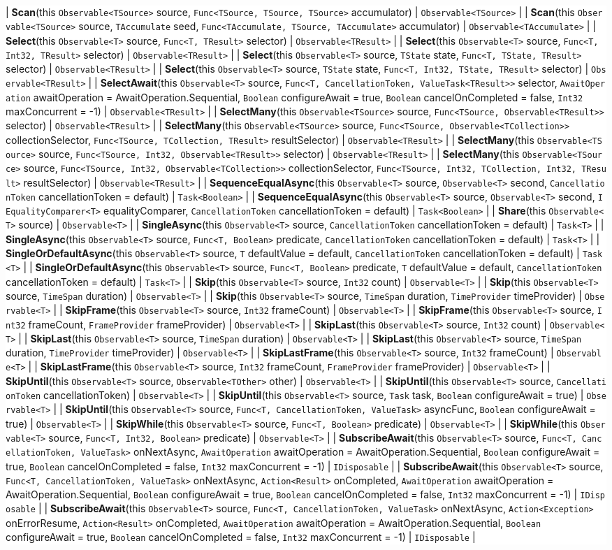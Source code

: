 | **Scan**(this `Observable<TSource>` source, `Func<TSource, TSource, TSource>` accumulator) | `Observable<TSource>` | 
| **Scan**(this `Observable<TSource>` source, `TAccumulate` seed, `Func<TAccumulate, TSource, TAccumulate>` accumulator) | `Observable<TAccumulate>` | 
| **Select**(this `Observable<T>` source, `Func<T, TResult>` selector) | `Observable<TResult>` | 
| **Select**(this `Observable<T>` source, `Func<T, Int32, TResult>` selector) | `Observable<TResult>` | 
| **Select**(this `Observable<T>` source, `TState` state, `Func<T, TState, TResult>` selector) | `Observable<TResult>` | 
| **Select**(this `Observable<T>` source, `TState` state, `Func<T, Int32, TState, TResult>` selector) | `Observable<TResult>` | 
| **SelectAwait**(this `Observable<T>` source, `Func<T, CancellationToken, ValueTask<TResult>>` selector, `AwaitOperation` awaitOperation = AwaitOperation.Sequential, `Boolean` configureAwait = true, `Boolean` cancelOnCompleted = false, `Int32` maxConcurrent = -1) | `Observable<TResult>` | 
| **SelectMany**(this `Observable<TSource>` source, `Func<TSource, Observable<TResult>>` selector) | `Observable<TResult>` | 
| **SelectMany**(this `Observable<TSource>` source, `Func<TSource, Observable<TCollection>>` collectionSelector, `Func<TSource, TCollection, TResult>` resultSelector) | `Observable<TResult>` | 
| **SelectMany**(this `Observable<TSource>` source, `Func<TSource, Int32, Observable<TResult>>` selector) | `Observable<TResult>` | 
| **SelectMany**(this `Observable<TSource>` source, `Func<TSource, Int32, Observable<TCollection>>` collectionSelector, `Func<TSource, Int32, TCollection, Int32, TResult>` resultSelector) | `Observable<TResult>` | 
| **SequenceEqualAsync**(this `Observable<T>` source, `Observable<T>` second, `CancellationToken` cancellationToken = default) | `Task<Boolean>` | 
| **SequenceEqualAsync**(this `Observable<T>` source, `Observable<T>` second, `IEqualityComparer<T>` equalityComparer, `CancellationToken` cancellationToken = default) | `Task<Boolean>` | 
| **Share**(this `Observable<T>` source) | `Observable<T>` | 
| **SingleAsync**(this `Observable<T>` source, `CancellationToken` cancellationToken = default) | `Task<T>` | 
| **SingleAsync**(this `Observable<T>` source, `Func<T, Boolean>` predicate, `CancellationToken` cancellationToken = default) | `Task<T>` | 
| **SingleOrDefaultAsync**(this `Observable<T>` source, `T` defaultValue = default, `CancellationToken` cancellationToken = default) | `Task<T>` | 
| **SingleOrDefaultAsync**(this `Observable<T>` source, `Func<T, Boolean>` predicate, `T` defaultValue = default, `CancellationToken` cancellationToken = default) | `Task<T>` | 
| **Skip**(this `Observable<T>` source, `Int32` count) | `Observable<T>` | 
| **Skip**(this `Observable<T>` source, `TimeSpan` duration) | `Observable<T>` | 
| **Skip**(this `Observable<T>` source, `TimeSpan` duration, `TimeProvider` timeProvider) | `Observable<T>` | 
| **SkipFrame**(this `Observable<T>` source, `Int32` frameCount) | `Observable<T>` | 
| **SkipFrame**(this `Observable<T>` source, `Int32` frameCount, `FrameProvider` frameProvider) | `Observable<T>` | 
| **SkipLast**(this `Observable<T>` source, `Int32` count) | `Observable<T>` | 
| **SkipLast**(this `Observable<T>` source, `TimeSpan` duration) | `Observable<T>` | 
| **SkipLast**(this `Observable<T>` source, `TimeSpan` duration, `TimeProvider` timeProvider) | `Observable<T>` | 
| **SkipLastFrame**(this `Observable<T>` source, `Int32` frameCount) | `Observable<T>` | 
| **SkipLastFrame**(this `Observable<T>` source, `Int32` frameCount, `FrameProvider` frameProvider) | `Observable<T>` | 
| **SkipUntil**(this `Observable<T>` source, `Observable<TOther>` other) | `Observable<T>` | 
| **SkipUntil**(this `Observable<T>` source, `CancellationToken` cancellationToken) | `Observable<T>` | 
| **SkipUntil**(this `Observable<T>` source, `Task` task, `Boolean` configureAwait = true) | `Observable<T>` | 
| **SkipUntil**(this `Observable<T>` source, `Func<T, CancellationToken, ValueTask>` asyncFunc, `Boolean` configureAwait = true) | `Observable<T>` | 
| **SkipWhile**(this `Observable<T>` source, `Func<T, Boolean>` predicate) | `Observable<T>` | 
| **SkipWhile**(this `Observable<T>` source, `Func<T, Int32, Boolean>` predicate) | `Observable<T>` | 
| **SubscribeAwait**(this `Observable<T>` source, `Func<T, CancellationToken, ValueTask>` onNextAsync, `AwaitOperation` awaitOperation = AwaitOperation.Sequential, `Boolean` configureAwait = true, `Boolean` cancelOnCompleted = false, `Int32` maxConcurrent = -1) | `IDisposable` | 
| **SubscribeAwait**(this `Observable<T>` source, `Func<T, CancellationToken, ValueTask>` onNextAsync, `Action<Result>` onCompleted, `AwaitOperation` awaitOperation = AwaitOperation.Sequential, `Boolean` configureAwait = true, `Boolean` cancelOnCompleted = false, `Int32` maxConcurrent = -1) | `IDisposable` | 
| **SubscribeAwait**(this `Observable<T>` source, `Func<T, CancellationToken, ValueTask>` onNextAsync, `Action<Exception>` onErrorResume, `Action<Result>` onCompleted, `AwaitOperation` awaitOperation = AwaitOperation.Sequential, `Boolean` configureAwait = true, `Boolean` cancelOnCompleted = false, `Int32` maxConcurrent = -1) | `IDisposable` | 